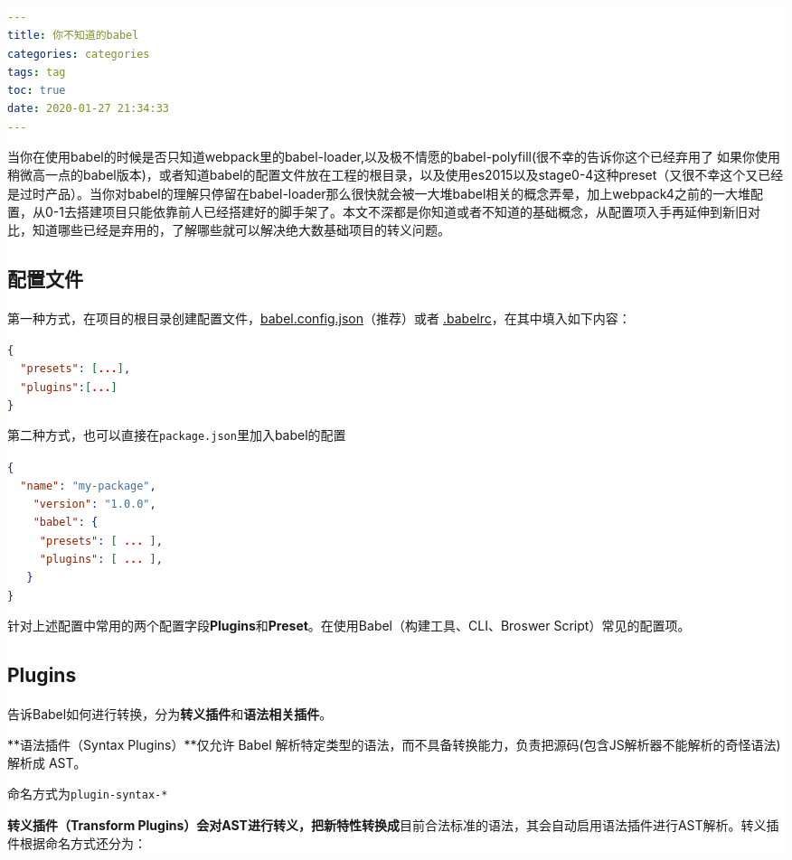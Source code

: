 ```yaml
---
title: 你不知道的babel
categories: categories
tags: tag
toc: true
date: 2020-01-27 21:34:33
---
```


当你在使用babel的时候是否只知道webpack里的babel-loader,以及极不情愿的babel-polyfill(很不幸的告诉你这个已经弃用了 如果你使用稍微高一点的babel版本)，或者知道babel的配置文件放在工程的根目录，以及使用es2015以及stage0-4这种preset（又很不幸这个又已经是过时产品）。当你对babel的理解只停留在babel-loader那么很快就会被一大堆babel相关的概念弄晕，加上webpack4之前的一大堆配置，从0-1去搭建项目只能依靠前人已经搭建好的脚手架了。本文不深都是你知道或者不知道的基础概念，从配置项入手再延伸到新旧对比，知道哪些已经是弃用的，了解哪些就可以解决绝大数基础项目的转义问题。
## 配置文件

第一种方式，在项目的根目录创建配置文件，[babel.config.json](https://babeljs.io/docs/en/config-files#project-wide-configuration)（推荐）或者 [.babelrc](https://babeljs.io/docs/en/config-files#file-relative-configuration)，在其中填入如下内容：

```json
{  
  "presets": [...],
  "plugins":[...]
}
```



第二种方式，也可以直接在`package.json`里加入babel的配置

```json
{  
  "name": "my-package",  
 	"version": "1.0.0",  
 	"babel": {    
     "presets": [ ... ],   
     "plugins": [ ... ],  
   } 
}
```



针对上述配置中常用的两个配置字段**Plugins**和**Preset**。在使用Babel（构建工具、CLI、Broswer Script）常见的配置项。



## Plugins 

告诉Babel如何进行转换，分为**转义插件**和**语法相关插件**。

**语法插件（Syntax Plugins）**仅允许 Babel 解析特定类型的语法，而不具备转换能力，负责把源码(包含JS解析器不能解析的奇怪语法)解析成 AST。

命名方式为`plugin-syntax-*`

**转义插件（Transform Plugins）**会对AST进行转义，把新特性**转换成**目前合法标准的语法，其会自动启用语法插件进行AST解析。转义插件根据命名方式还分为：
